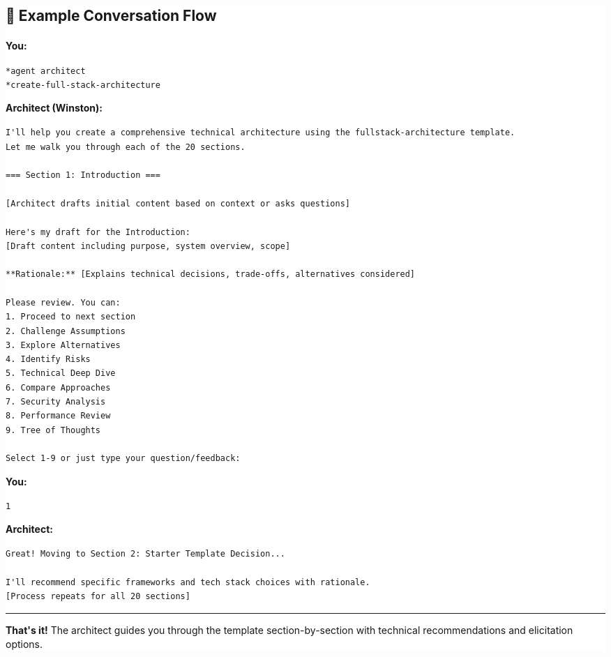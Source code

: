 
## 🔄 Example Conversation Flow

**You:**
```
*agent architect
*create-full-stack-architecture
```

**Architect (Winston):**
```
I'll help you create a comprehensive technical architecture using the fullstack-architecture template.
Let me walk you through each of the 20 sections.

=== Section 1: Introduction ===

[Architect drafts initial content based on context or asks questions]

Here's my draft for the Introduction:
[Draft content including purpose, system overview, scope]

**Rationale:** [Explains technical decisions, trade-offs, alternatives considered]

Please review. You can:
1. Proceed to next section
2. Challenge Assumptions
3. Explore Alternatives
4. Identify Risks
5. Technical Deep Dive
6. Compare Approaches
7. Security Analysis
8. Performance Review
9. Tree of Thoughts

Select 1-9 or just type your question/feedback:
```

**You:**
```
1
```

**Architect:**
```
Great! Moving to Section 2: Starter Template Decision...

I'll recommend specific frameworks and tech stack choices with rationale.
[Process repeats for all 20 sections]
```

---

**That's it!** The architect guides you through the template section-by-section with technical recommendations and elicitation options.
